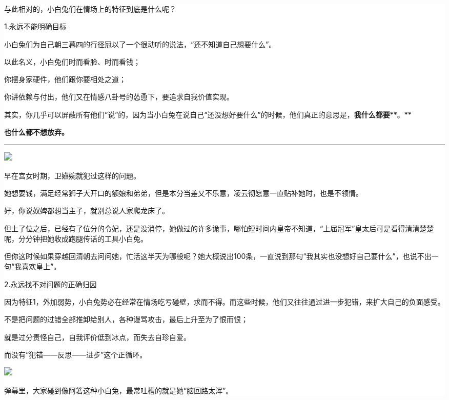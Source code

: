 



与此相对的，小白兔们在情场上的特征到底是什么呢？



1.永远不能明确目标

小白兔们为自己朝三暮四的行径冠以了一个很动听的说法，“还不知道自己想要什么”。

以此名义，小白兔们时而看脸、时而看钱；

你摆身家硬件，他们跟你要相处之道；

你讲依赖与付出，他们又在情感八卦号的怂恿下，要追求自我价值实现。

其实，你几乎可以屏蔽所有他们“说”的，因为当小白兔在说自己“还没想好要什么”的时候，他们真正的意思是，**我什么都要****。**

**也什么都不想放弃。**

****

**<img class="" data-backh="334" data-backw="499" data-before-oversubscription-url="https://timgsa.baidu.com/timg?image&amp;quality=80&amp;size=b9999_10000&amp;sec=1539253824745&amp;di=c613a78edfff2f8b684296b1eb8a1b6d&amp;imgtype=0&amp;src=http%3A%2F%2F06imgmini.eastday.com%2Fmobile%2F20180930%2F20180930145741_6f8856733c90c3b3c62323f61bc2cdb3_2.jpeg" data-oversubscription-url="http://mmbiz.qpic.cn/mmbiz_jpg/Ok4hZ0tV6r5eytfSLoZ9jDdia3AjC4scVQSB5ElTkB5h6lNCcW1kNuHcOOZXw3CNhttZjgxZrDf3xE1bzswt52w/0?wx_fmt=jpeg" data-ratio="0.6693386773547094" src="https://mmbiz.qpic.cn/mmbiz_jpg/Ok4hZ0tV6r5eytfSLoZ9jDdia3AjC4scV69Nb2qCjy9LibogibbOsmQpjsJicgk90sfAI3yq0iaL2Z2UfMTL2XjPTcg/640?wx_fmt=jpeg" data-type="jpeg" data-w="499" style="width: 100%;height: auto;"/>**





早在宫女时期，卫嬿婉就犯过这样的问题。

她想要钱，满足经常狮子大开口的额娘和弟弟，但是本分当差又不乐意，凌云彻愿意一直贴补她时，也是不领情。



好，你说奴婢都想当主子，就别总说人家爬龙床了。

但上了位之后，已经有了位分的令妃，还是没消停，她做过的许多诡事，哪怕短时间内皇帝不知道，“上届冠军”皇太后可是看得清清楚楚呢，分分钟把她收成跑腿传话的工具小白兔。



但你这时候如果穿越回清朝去问问她，忙活这半天为哪般呢？她大概说出100条，一直说到那句“我其实也没想好自己要什么”，也说不出一句“我喜欢皇上”。





2.永远找不对问题的正确归因

因为特征1，外加弱势，小白兔势必在经常在情场吃亏碰壁，求而不得。而这些时候，他们又往往通过进一步犯错，来扩大自己的负面感受。



不是把问题的过错全部推卸给别人，各种谩骂攻击，最后上升至为了恨而恨；

就是过分责怪自己，自我评价低到冰点，而失去自珍自爱。



而没有“犯错——反思——进步”这个正循环。



**<img class="" data-backh="349" data-backw="558" data-before-oversubscription-url="https://timgsa.baidu.com/timg?image&amp;quality=80&amp;size=b9999_10000&amp;sec=1539255027136&amp;di=cb713d07b30d4aced8d72d5fe4ed6301&amp;imgtype=0&amp;src=http%3A%2F%2Fp0.ifengimg.com%2Fpmop%2F2018%2F0905%2FCF356DFE2C4B35832F778776EC9D851EA902B4C4_size38_w1080_h675.jpeg" data-ratio="0.625" src="https://mmbiz.qpic.cn/mmbiz_jpg/Ok4hZ0tV6r5eytfSLoZ9jDdia3AjC4scVooyYFBsCsgM4rpC6xvAKXQtUar60hT3K33QcnJJDkUeYXGATqm0Jzg/640?wx_fmt=jpeg" data-type="jpeg" data-w="1080" style="width: 100%;height: auto;"/>**





弹幕里，大家碰到像阿箬这种小白兔，最常吐槽的就是她“脑回路太浑”。
